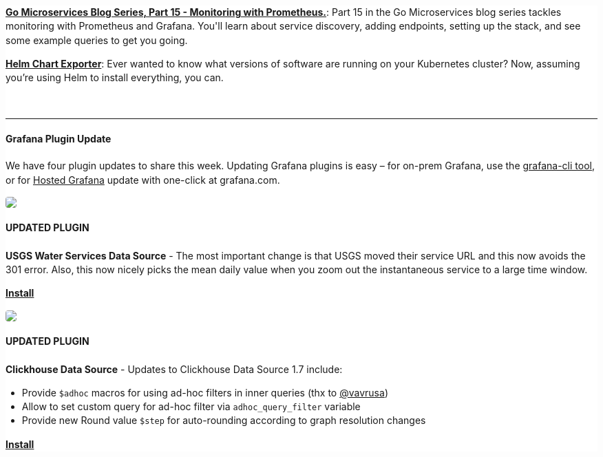 [**Go Microservices Blog Series, Part 15 - Monitoring with Prometheus.**](http://callistaenterprise.se/blogg/teknik/2018/09/12/go-blog-series-part15/):  Part 15 in the Go Microservices blog series tackles monitoring with Prometheus and Grafana. You'll learn about service discovery, adding endpoints, setting up the stack, and see some example queries to get you going.

[**Helm Chart Exporter**](https://kubedex.com/kubedex-helm-chart-exporter-for-prometheus/):  Ever wanted to know what versions of software are running on your Kubernetes cluster? Now, assuming you’re using Helm to install everything, you can.

<br />
<hr />

#### Grafana Plugin Update
We have four plugin updates to share this week. Updating Grafana plugins is easy – for on-prem Grafana, use the <a href="http://docs.grafana.org/administration/cli/#grafana-cli?utm_source=blog&utm_campaign=timeshift_60" target="_blank">grafana-cli tool</a>, or for <a href="https://grafana.com/cloud/grafana?utm_source=blog&utm_campaign=timeshift_60" target="_blank">Hosted Grafana</a> update with one-click at grafana.com.
<br />
<div class="blog-plugin">
	<div class="row row--md-gutters">
		<div class="col col--sm-2 blog-plugin-grid__item">
			<img style="border-radius: 4px;" src="https://grafana.com/api/plugins/natel-usgs-datasource/versions/0.0.2/logos/large" />
		</div>
		<div class="col col--sm-10 blog-plugin-grid__item">
			<p>
				<div class="updated-plugin-tag"><strong>UPDATED PLUGIN</strong></div><br/>
				<strong>USGS Water Services Data Source</strong> - The most important change is that USGS moved their service URL and this now avoids the 301 error. Also, this now nicely picks the mean daily value when you zoom out the instantaneous service to a large time window.
			</p>
			<p>
				<a class="btn btn-outline btn-small" href="https://grafana.com/plugins/natel-usgs-datasource?utm_source=blog&utm_campaign=timeshift_60" target="_blank"><strong>Install</strong></a>
			</p>
		</div>
	</div>
</div>
<div class="blog-plugin">
	<div class="row row--md-gutters">
		<div class="col col--sm-2 blog-plugin-grid__item">
			<img style="border-radius: 4px;" src="https://grafana.com/api/plugins/vertamedia-clickhouse-datasource/versions/1.7.0/logos/large" />
		</div>
		<div class="col col--sm-10 blog-plugin-grid__item">
			<p>
				<div class="updated-plugin-tag"><strong>UPDATED PLUGIN</strong></div><br/>
				<strong>Clickhouse Data Source</strong> - Updates to Clickhouse Data Source 1.7 include:
			</p>
			<ul>
				<li>Provide <code>$adhoc</code> macros for using ad-hoc filters in inner queries (thx to <a href="https://github.com/vavrusa" target="_blank">@vavrusa</a>)</li>
				<li>Allow to set custom query for ad-hoc filter via <code>adhoc_query_filter</code> variable</li>
				<li>Provide new Round value <code>$step</code> for auto-rounding according to graph resolution changes</li>
			</ul>
			<p>
				<a class="btn btn-outline btn-small" href="https://grafana.com/plugins/vertamedia-clickhouse-datasource?utm_source=blog&utm_campaign=timeshift_60" target="_blank"><strong>Install</strong></a>
			</p>
		</div>
	</div>
</div>
<div class="blog-plugin">